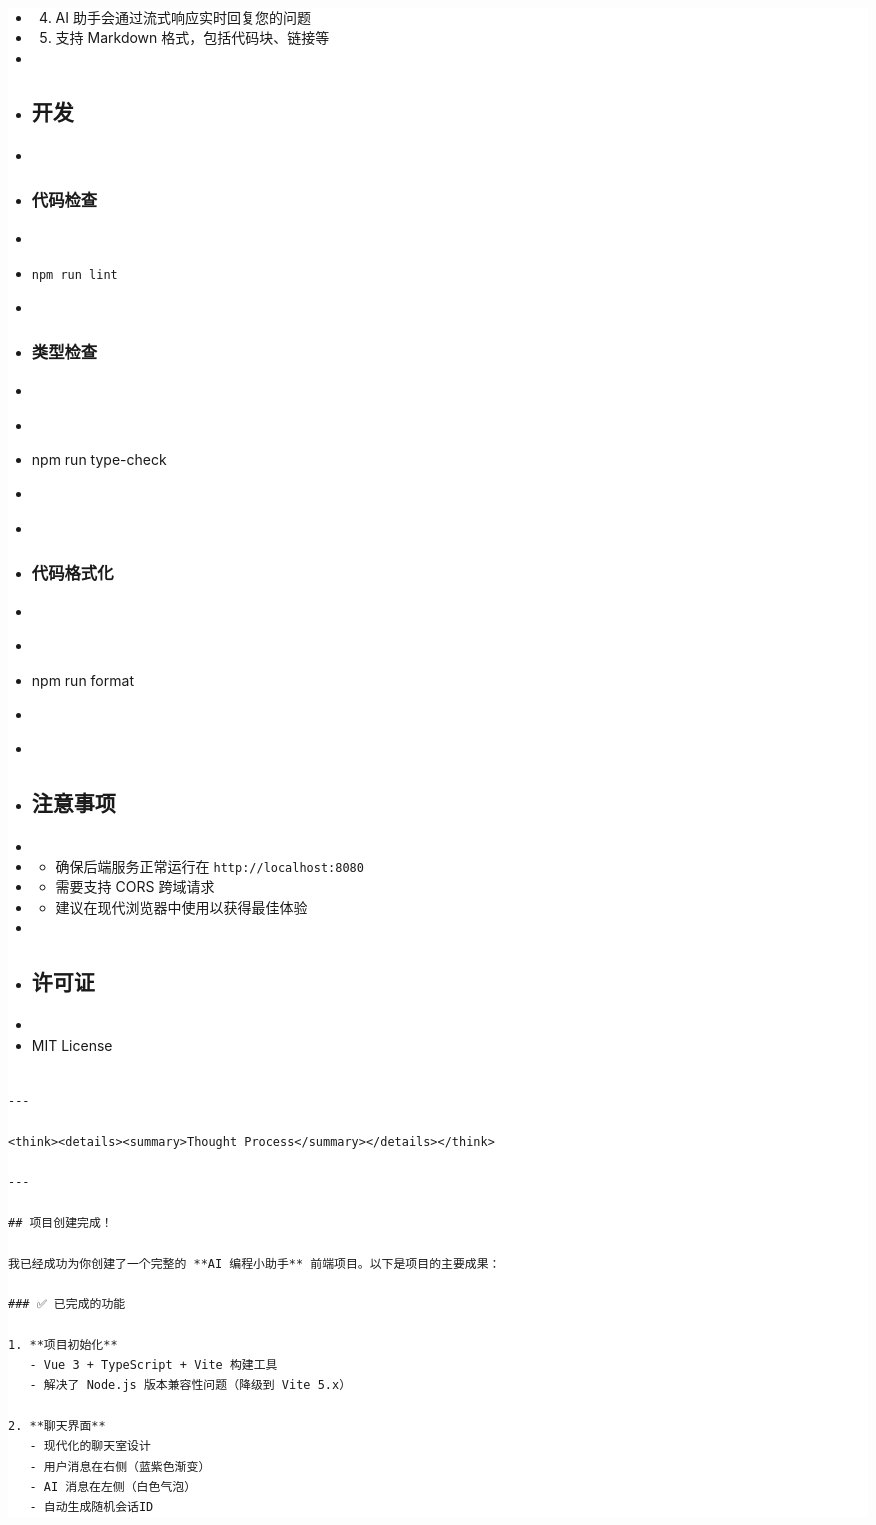 + 4. AI 助手会通过流式响应实时回复您的问题
+ 5. 支持 Markdown 格式，包括代码块、链接等
+ 
+ ## 开发
+ 
+ ### 代码检查
+ 
+ ```bash
  npm run lint
  ```
+ 
+ ### 类型检查
+ 
+ ```bash
+ npm run type-check
+ ```
+ 
+ ### 代码格式化
+ 
+ ```bash
+ npm run format
+ ```
+ 
+ ## 注意事项
+ 
+ - 确保后端服务正常运行在 `http://localhost:8080`
+ - 需要支持 CORS 跨域请求
+ - 建议在现代浏览器中使用以获得最佳体验
+ 
+ ## 许可证
+ 
+ MIT License
  
```

---

<think><details><summary>Thought Process</summary></details></think>

---

## 项目创建完成！

我已经成功为你创建了一个完整的 **AI 编程小助手** 前端项目。以下是项目的主要成果：

### ✅ 已完成的功能

1. **项目初始化**
   - Vue 3 + TypeScript + Vite 构建工具
   - 解决了 Node.js 版本兼容性问题（降级到 Vite 5.x）

2. **聊天界面**
   - 现代化的聊天室设计
   - 用户消息在右侧（蓝紫色渐变）
   - AI 消息在左侧（白色气泡）
   - 自动生成随机会话ID
